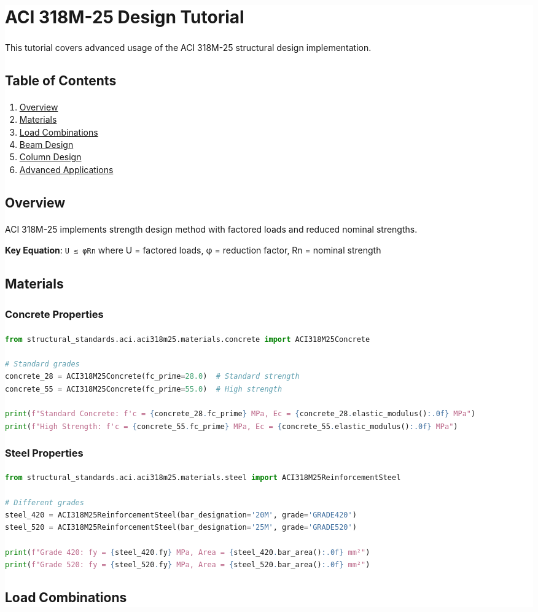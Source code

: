 # ACI 318M-25 Design Tutorial

This tutorial covers advanced usage of the ACI 318M-25 structural design implementation.

## Table of Contents

1. [Overview](#overview)
2. [Materials](#materials)
3. [Load Combinations](#load-combinations)
4. [Beam Design](#beam-design)
5. [Column Design](#column-design)
6. [Advanced Applications](#advanced-applications)

## Overview

ACI 318M-25 implements strength design method with factored loads and reduced nominal strengths.

**Key Equation**: `U ≤ φRn` where U = factored loads, φ = reduction factor, Rn = nominal strength

## Materials

### Concrete Properties

```python
from structural_standards.aci.aci318m25.materials.concrete import ACI318M25Concrete

# Standard grades
concrete_28 = ACI318M25Concrete(fc_prime=28.0)  # Standard strength
concrete_55 = ACI318M25Concrete(fc_prime=55.0)  # High strength

print(f"Standard Concrete: f'c = {concrete_28.fc_prime} MPa, Ec = {concrete_28.elastic_modulus():.0f} MPa")
print(f"High Strength: f'c = {concrete_55.fc_prime} MPa, Ec = {concrete_55.elastic_modulus():.0f} MPa")
```

### Steel Properties

```python
from structural_standards.aci.aci318m25.materials.steel import ACI318M25ReinforcementSteel

# Different grades
steel_420 = ACI318M25ReinforcementSteel(bar_designation='20M', grade='GRADE420')
steel_520 = ACI318M25ReinforcementSteel(bar_designation='25M', grade='GRADE520')

print(f"Grade 420: fy = {steel_420.fy} MPa, Area = {steel_420.bar_area():.0f} mm²")
print(f"Grade 520: fy = {steel_520.fy} MPa, Area = {steel_520.bar_area():.0f} mm²")
```

## Load Combinations

